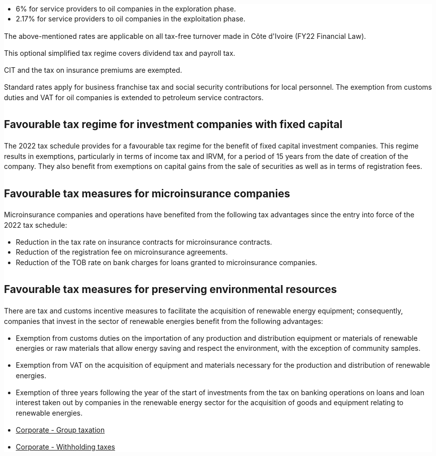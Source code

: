 * 6% for service providers to oil companies in the exploration phase.
* 2.17% for service providers to oil companies in the exploitation phase.

The above-mentioned rates are applicable on all tax-free turnover made in Côte d'Ivoire (FY22 Financial Law).

This optional simplified tax regime covers dividend tax and payroll tax.

CIT and the tax on insurance premiums are exempted.

Standard rates apply for business franchise tax and social security contributions for local personnel. The exemption from customs duties and VAT for oil companies is extended to petroleum service contractors.

## Favourable tax regime for investment companies with fixed capital

The 2022 tax schedule provides for a favourable tax regime for the benefit of fixed capital investment companies. This regime results in exemptions, particularly in terms of income tax and IRVM, for a period of 15 years from the date of creation of the company. They also benefit from exemptions on capital gains from the sale of securities as well as in terms of registration fees.

## Favourable tax measures for microinsurance companies

Microinsurance companies and operations have benefited from the following tax advantages since the entry into force of the 2022 tax schedule:

* Reduction in the tax rate on insurance contracts for microinsurance contracts.
* Reduction of the registration fee on microinsurance agreements.
* Reduction of the TOB rate on bank charges for loans granted to microinsurance companies.

## Favourable tax measures for preserving environmental resources

There are tax and customs incentive measures to facilitate the acquisition of renewable energy equipment; consequently, companies that invest in the sector of renewable energies benefit from the following advantages:

* Exemption from customs duties on the importation of any production and distribution equipment or materials of renewable energies or raw materials that allow energy saving and respect the environment, with the exception of community samples.
* Exemption from VAT on the acquisition of equipment and materials necessary for the production and distribution of renewable energies.
* Exemption of three years following the year of the start of investments from the tax on banking operations on loans and loan interest taken out by companies in the renewable energy sector for the acquisition of goods and equipment relating to renewable energies.


* [Corporate - Group taxation](group-taxation.html)
* [Corporate - Withholding taxes](../../ivory-coast%3FtopicTypeId=d81ae229-7a96-42b6-8259-b912bb9d0322.html)




